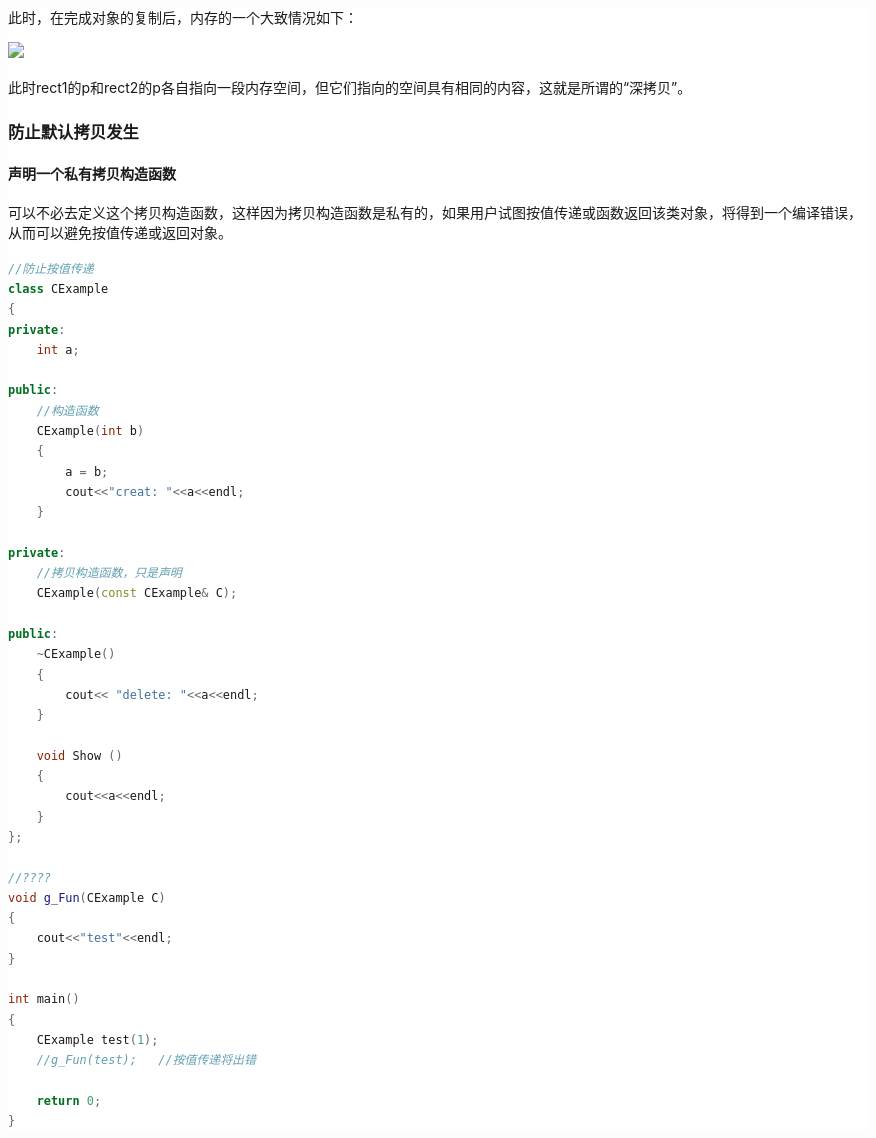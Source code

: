 此时，在完成对象的复制后，内存的一个大致情况如下：

![](http://oklbfi1yj.bkt.clouddn.com/c++%E6%8B%B7%E8%B4%9D%E6%9E%84%E9%80%A0%E5%87%BD%E6%95%B0/6.jpg)

此时rect1的p和rect2的p各自指向一段内存空间，但它们指向的空间具有相同的内容，这就是所谓的“深拷贝”。

### 防止默认拷贝发生

#### 声明一个私有拷贝构造函数

可以不必去定义这个拷贝构造函数，这样因为拷贝构造函数是私有的，如果用户试图按值传递或函数返回该类对象，将得到一个编译错误，从而可以避免按值传递或返回对象。

```c++
//防止按值传递
class CExample 
{ 
private: 
    int a; 
  
public: 
    //构造函数
    CExample(int b) 
    { 
        a = b; 
        cout<<"creat: "<<a<<endl; 
    } 
  
private: 
    //拷贝构造函数，只是声明
    CExample(const CExample& C); 
  
public: 
    ~CExample() 
    { 
        cout<< "delete: "<<a<<endl; 
    } 
  
    void Show () 
    { 
        cout<<a<<endl; 
    } 
}; 
  
//???? 
void g_Fun(CExample C) 
{ 
    cout<<"test"<<endl; 
} 
  
int main() 
{ 
    CExample test(1); 
    //g_Fun(test);   //按值传递将出错
      
    return 0; 
}
```
